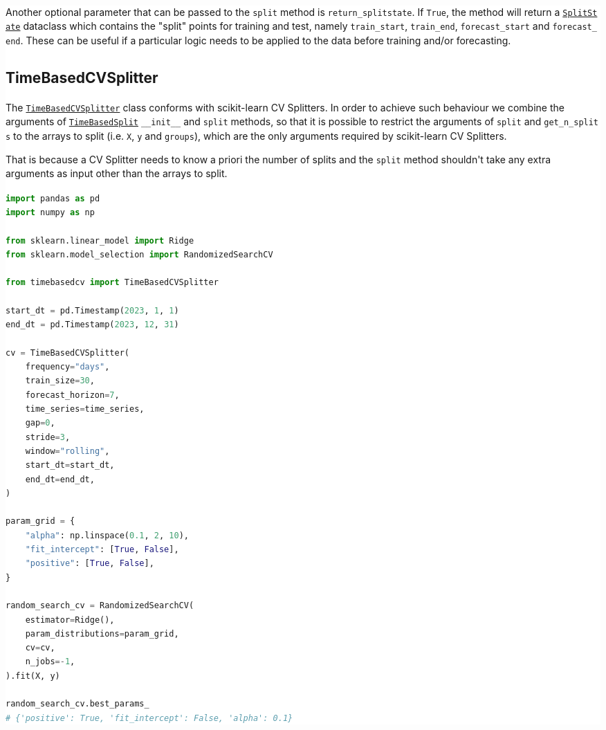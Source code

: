 Another optional parameter that can be passed to the `split` method is `return_splitstate`. If `True`, the method will return a [`SplitState`](api/splitstate/) dataclass which contains the "split" points for training and test, namely `train_start`, `train_end`, `forecast_start` and `forecast_end`. These can be useful if a particular logic needs to be applied to the data before training and/or forecasting.

## TimeBasedCVSplitter

The [`TimeBasedCVSplitter`](../api/timebasedsplit/#timebasedcv.timebasedsplit.TimeBasedCVSplitter) class conforms with scikit-learn CV Splitters. In order to achieve such behaviour we combine the arguments of [`TimeBasedSplit`](../api/timebasedsplit/#timebasedcv.timebasedsplit.TimeBasedSplit) `__init__` and `split` methods, so that it is possible to restrict the arguments of
`split` and `get_n_splits` to the arrays to split (i.e. `X`, `y` and `groups`), which are the only arguments required by scikit-learn CV Splitters.

That is because a CV Splitter needs to know a priori the number of splits and the `split` method shouldn't take any extra arguments as input other than the arrays to split.

```python
import pandas as pd
import numpy as np

from sklearn.linear_model import Ridge
from sklearn.model_selection import RandomizedSearchCV

from timebasedcv import TimeBasedCVSplitter

start_dt = pd.Timestamp(2023, 1, 1)
end_dt = pd.Timestamp(2023, 12, 31)

cv = TimeBasedCVSplitter(
    frequency="days",
    train_size=30,
    forecast_horizon=7,
    time_series=time_series,
    gap=0,
    stride=3,
    window="rolling",
    start_dt=start_dt,
    end_dt=end_dt,
)

param_grid = {
    "alpha": np.linspace(0.1, 2, 10),
    "fit_intercept": [True, False],
    "positive": [True, False],
}

random_search_cv = RandomizedSearchCV(
    estimator=Ridge(),
    param_distributions=param_grid,
    cv=cv,
    n_jobs=-1,
).fit(X, y)

random_search_cv.best_params_
# {'positive': True, 'fit_intercept': False, 'alpha': 0.1}
```
